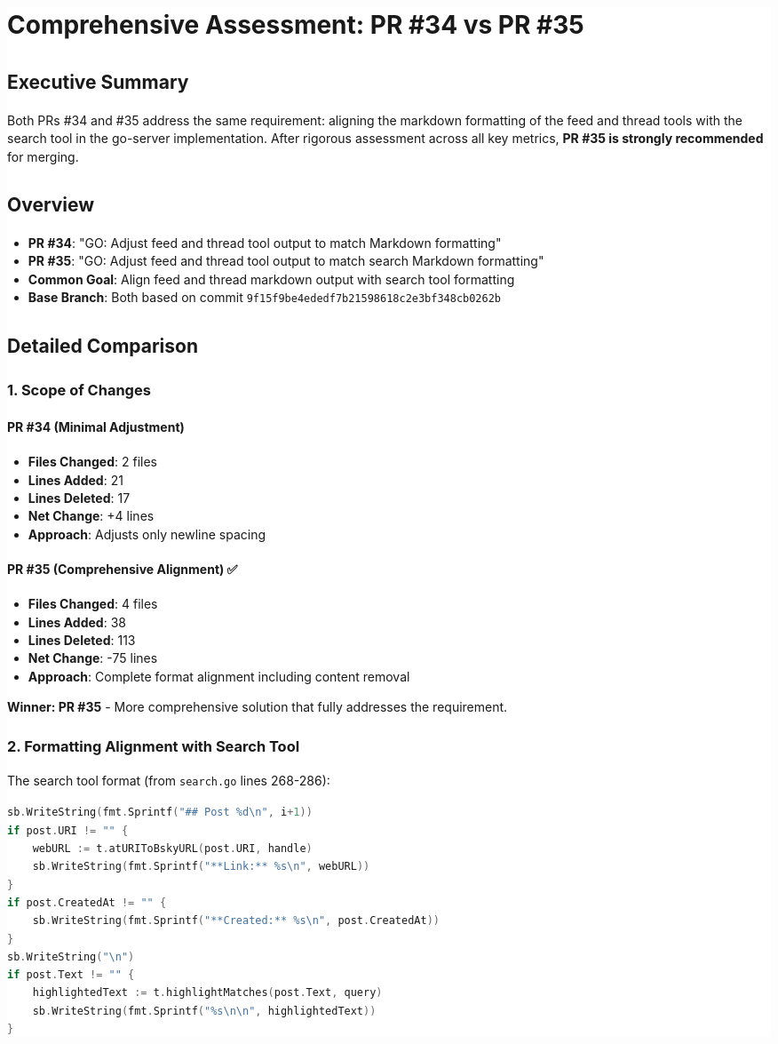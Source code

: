 # Comprehensive Assessment: PR #34 vs PR #35

## Executive Summary

Both PRs #34 and #35 address the same requirement: aligning the markdown formatting of the feed and thread tools with the search tool in the go-server implementation. After rigorous assessment across all key metrics, **PR #35 is strongly recommended** for merging.

## Overview

- **PR #34**: "GO: Adjust feed and thread tool output to match Markdown formatting"
- **PR #35**: "GO: Adjust feed and thread tool output to match search Markdown formatting"
- **Common Goal**: Align feed and thread markdown output with search tool formatting
- **Base Branch**: Both based on commit `9f15f9be4ededf7b21598618c2e3bf348cb0262b`

## Detailed Comparison

### 1. Scope of Changes

#### PR #34 (Minimal Adjustment)
- **Files Changed**: 2 files
- **Lines Added**: 21
- **Lines Deleted**: 17
- **Net Change**: +4 lines
- **Approach**: Adjusts only newline spacing

#### PR #35 (Comprehensive Alignment) ✅
- **Files Changed**: 4 files
- **Lines Added**: 38
- **Lines Deleted**: 113
- **Net Change**: -75 lines
- **Approach**: Complete format alignment including content removal

**Winner: PR #35** - More comprehensive solution that fully addresses the requirement.

### 2. Formatting Alignment with Search Tool

The search tool format (from `search.go` lines 268-286):
```go
sb.WriteString(fmt.Sprintf("## Post %d\n", i+1))
if post.URI != "" {
    webURL := t.atURIToBskyURL(post.URI, handle)
    sb.WriteString(fmt.Sprintf("**Link:** %s\n", webURL))
}
if post.CreatedAt != "" {
    sb.WriteString(fmt.Sprintf("**Created:** %s\n", post.CreatedAt))
}
sb.WriteString("\n")
if post.Text != "" {
    highlightedText := t.highlightMatches(post.Text, query)
    sb.WriteString(fmt.Sprintf("%s\n\n", highlightedText))
}
```
